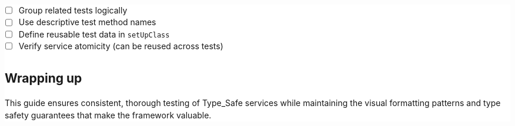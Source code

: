 - [ ] Group related tests logically
- [ ] Use descriptive test method names
- [ ] Define reusable test data in `setUpClass`
- [ ] Verify service atomicity (can be reused across tests)

## Wrapping up

This guide ensures consistent, thorough testing of Type_Safe services while maintaining the visual formatting patterns and type safety guarantees that make the framework valuable.
